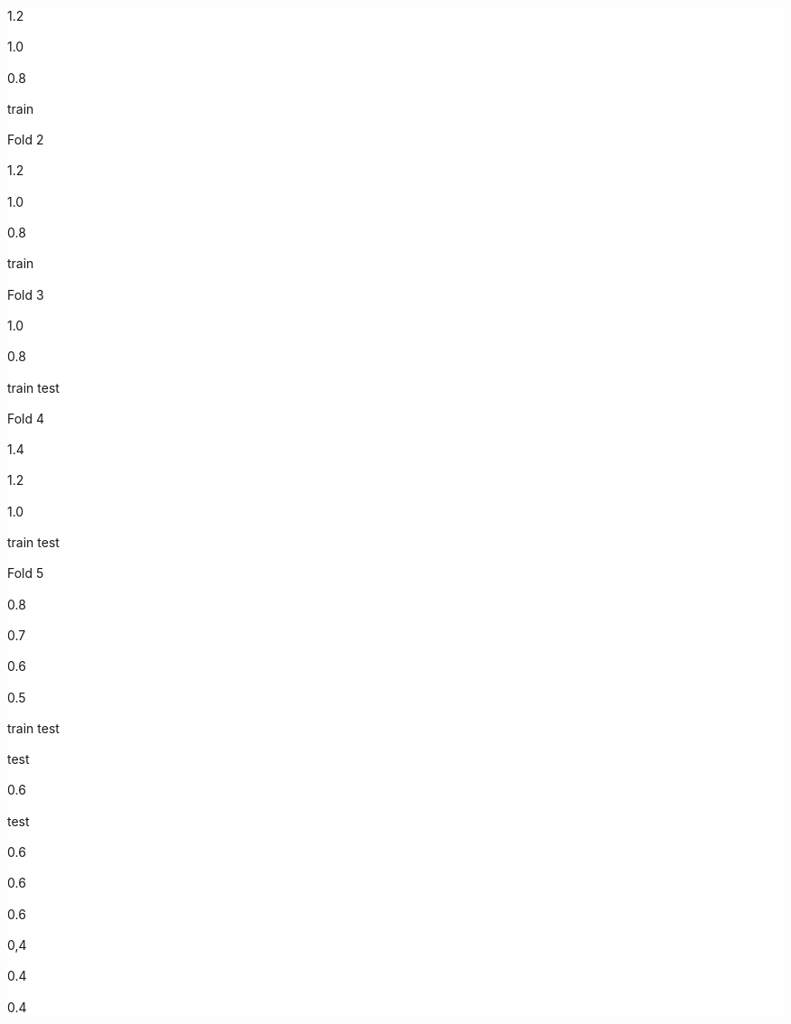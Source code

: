 1.2

1.0

0.8

train

Fold 2

1.2

1.0

0.8

train

Fold 3

1.0

0.8

train test

Fold 4

1.4

1.2

1.0

train test

Fold 5

0.8

0.7

0.6

0.5

train test

test

0.6

test

0.6

0.6

0.6

0,4

0.4

0.4
